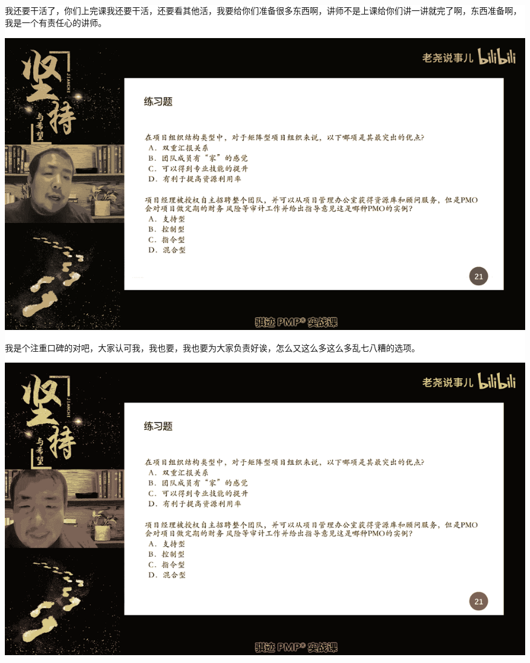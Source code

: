 我还要干活了，你们上完课我还要干活，还要看其他活，我要给你们准备很多东西啊，讲师不是上课给你们讲一讲就完了啊，东西准备啊，我是一个有责任心的讲师。



![](img/556b7374fe1952792a7e82a492cefc24_367.png)

我是个注重口碑的对吧，大家认可我，我也要，我也要为大家负责好诶，怎么又这么多这么多乱七八糟的选项。

![](img/556b7374fe1952792a7e82a492cefc24_369.png)
